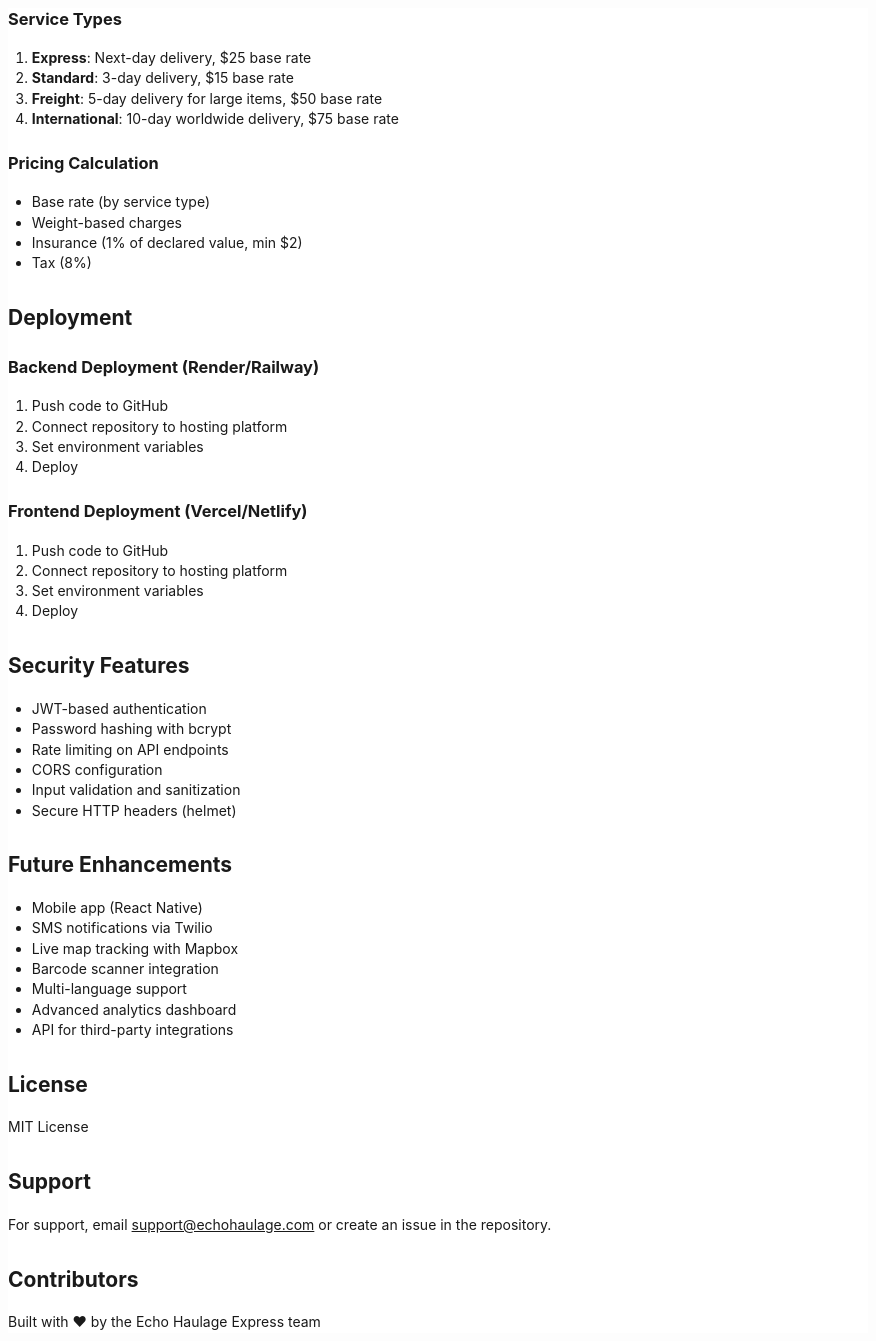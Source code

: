 ### Service Types
1. **Express**: Next-day delivery, $25 base rate
2. **Standard**: 3-day delivery, $15 base rate
3. **Freight**: 5-day delivery for large items, $50 base rate
4. **International**: 10-day worldwide delivery, $75 base rate

### Pricing Calculation
- Base rate (by service type)
- Weight-based charges
- Insurance (1% of declared value, min $2)
- Tax (8%)

## Deployment

### Backend Deployment (Render/Railway)
1. Push code to GitHub
2. Connect repository to hosting platform
3. Set environment variables
4. Deploy

### Frontend Deployment (Vercel/Netlify)
1. Push code to GitHub
2. Connect repository to hosting platform
3. Set environment variables
4. Deploy

## Security Features
- JWT-based authentication
- Password hashing with bcrypt
- Rate limiting on API endpoints
- CORS configuration
- Input validation and sanitization
- Secure HTTP headers (helmet)

## Future Enhancements
- Mobile app (React Native)
- SMS notifications via Twilio
- Live map tracking with Mapbox
- Barcode scanner integration
- Multi-language support
- Advanced analytics dashboard
- API for third-party integrations

## License
MIT License

## Support
For support, email support@echohaulage.com or create an issue in the repository.

## Contributors
Built with ❤️ by the Echo Haulage Express team
